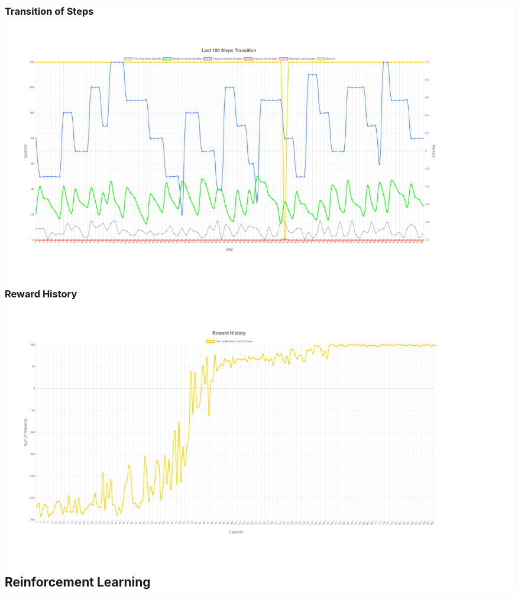 ### Transition of Steps
<img src="./images/step-transition.png" style="width: 700px; margin: 30px;">

### Reward History
<img src="./images/reward-history.png" style="width: 700px; margin: 30px;">

## Reinforcement Learning
